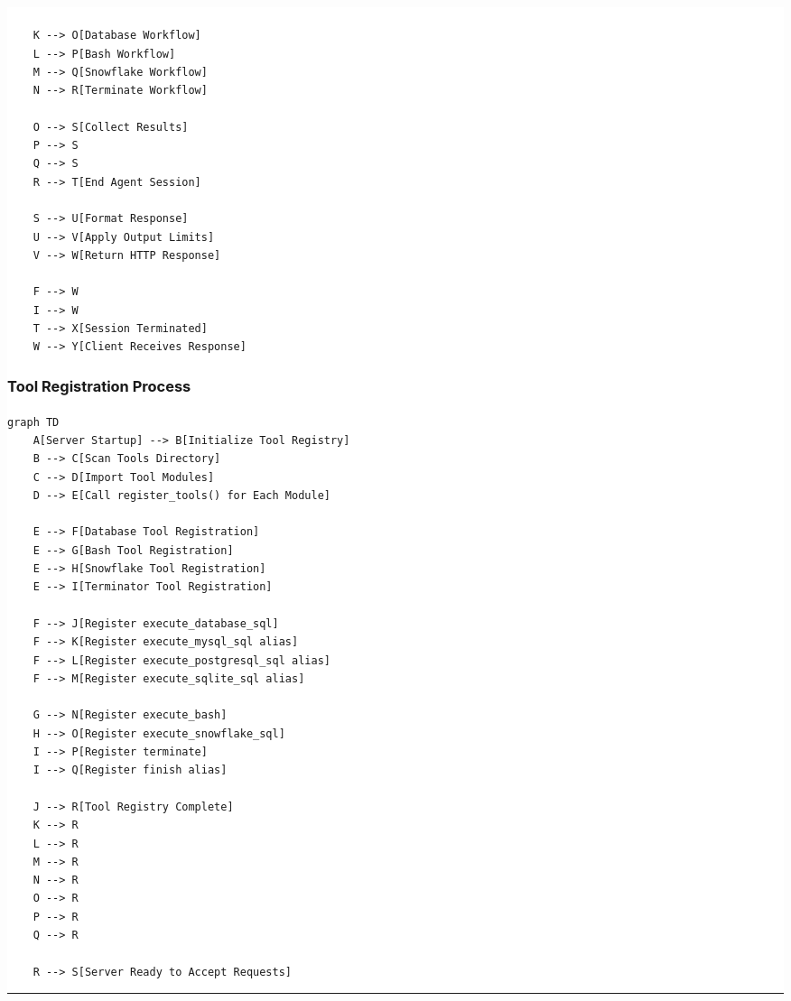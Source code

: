 ```mermaid
    
    K --> O[Database Workflow]
    L --> P[Bash Workflow]
    M --> Q[Snowflake Workflow]
    N --> R[Terminate Workflow]
    
    O --> S[Collect Results]
    P --> S
    Q --> S
    R --> T[End Agent Session]
    
    S --> U[Format Response]
    U --> V[Apply Output Limits]
    V --> W[Return HTTP Response]
    
    F --> W
    I --> W
    T --> X[Session Terminated]
    W --> Y[Client Receives Response]
```

### Tool Registration Process

```mermaid
graph TD
    A[Server Startup] --> B[Initialize Tool Registry]
    B --> C[Scan Tools Directory]
    C --> D[Import Tool Modules]
    D --> E[Call register_tools() for Each Module]
    
    E --> F[Database Tool Registration]
    E --> G[Bash Tool Registration]
    E --> H[Snowflake Tool Registration]
    E --> I[Terminator Tool Registration]
    
    F --> J[Register execute_database_sql]
    F --> K[Register execute_mysql_sql alias]
    F --> L[Register execute_postgresql_sql alias]
    F --> M[Register execute_sqlite_sql alias]
    
    G --> N[Register execute_bash]
    H --> O[Register execute_snowflake_sql]
    I --> P[Register terminate]
    I --> Q[Register finish alias]
    
    J --> R[Tool Registry Complete]
    K --> R
    L --> R
    M --> R
    N --> R
    O --> R
    P --> R
    Q --> R
    
    R --> S[Server Ready to Accept Requests]
```

---